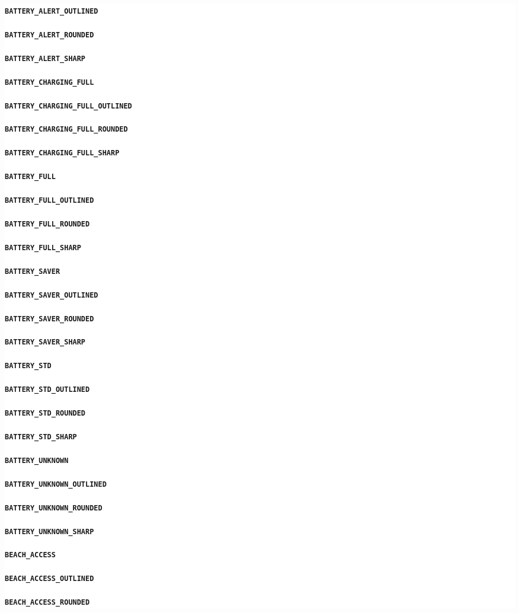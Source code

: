 #### `BATTERY_ALERT_OUTLINED`

#### `BATTERY_ALERT_ROUNDED`

#### `BATTERY_ALERT_SHARP`

#### `BATTERY_CHARGING_FULL`

#### `BATTERY_CHARGING_FULL_OUTLINED`

#### `BATTERY_CHARGING_FULL_ROUNDED`

#### `BATTERY_CHARGING_FULL_SHARP`

#### `BATTERY_FULL`

#### `BATTERY_FULL_OUTLINED`

#### `BATTERY_FULL_ROUNDED`

#### `BATTERY_FULL_SHARP`

#### `BATTERY_SAVER`

#### `BATTERY_SAVER_OUTLINED`

#### `BATTERY_SAVER_ROUNDED`

#### `BATTERY_SAVER_SHARP`

#### `BATTERY_STD`

#### `BATTERY_STD_OUTLINED`

#### `BATTERY_STD_ROUNDED`

#### `BATTERY_STD_SHARP`

#### `BATTERY_UNKNOWN`

#### `BATTERY_UNKNOWN_OUTLINED`

#### `BATTERY_UNKNOWN_ROUNDED`

#### `BATTERY_UNKNOWN_SHARP`

#### `BEACH_ACCESS`

#### `BEACH_ACCESS_OUTLINED`

#### `BEACH_ACCESS_ROUNDED`
